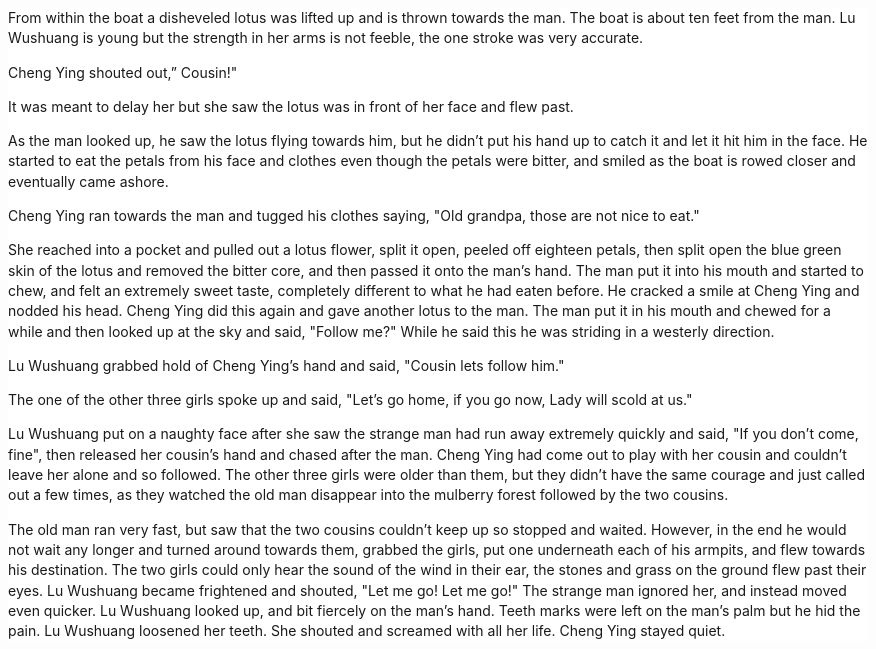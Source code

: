 From within the boat a disheveled lotus was lifted up and is thrown
towards the man. The boat is about ten feet from the man. Lu Wushuang is
young but the strength in her arms is not feeble, the one stroke was
very accurate.

Cheng Ying shouted out,” Cousin!"

It was meant to delay her but she saw the lotus was in front of her face
and flew past.

As the man looked up, he saw the lotus flying towards him, but he didn’t
put his hand up to catch it and let it hit him in the face. He started
to eat the petals from his face and clothes even though the petals were
bitter, and smiled as the boat is rowed closer and eventually came
ashore.

Cheng Ying ran towards the man and tugged his clothes saying, "Old
grandpa, those are not nice to eat."

She reached into a pocket and pulled out a lotus flower, split it open,
peeled off eighteen petals, then split open the blue green skin of the
lotus and removed the bitter core, and then passed it onto the man’s
hand. The man put it into his mouth and started to chew, and felt an
extremely sweet taste, completely different to what he had eaten before.
He cracked a smile at Cheng Ying and nodded his head. Cheng Ying did
this again and gave another lotus to the man. The man put it in his
mouth and chewed for a while and then looked up at the sky and said,
"Follow me?" While he said this he was striding in a westerly direction.

Lu Wushuang grabbed hold of Cheng Ying’s hand and said, "Cousin lets
follow him."

The one of the other three girls spoke up and said, "Let’s go home, if
you go now, Lady will scold at us."

Lu Wushuang put on a naughty face after she saw the strange man had run
away extremely quickly and said, "If you don’t come, fine", then
released her cousin’s hand and chased after the man. Cheng Ying had come
out to play with her cousin and couldn’t leave her alone and so
followed. The other three girls were older than them, but they didn’t
have the same courage and just called out a few times, as they watched
the old man disappear into the mulberry forest followed by the two
cousins.

The old man ran very fast, but saw that the two cousins couldn’t keep up
so stopped and waited. However, in the end he would not wait any longer
and turned around towards them, grabbed the girls, put one underneath
each of his armpits, and flew towards his destination. The two girls
could only hear the sound of the wind in their ear, the stones and grass
on the ground flew past their eyes. Lu Wushuang became frightened and
shouted, "Let me go! Let me go!" The strange man ignored her, and
instead moved even quicker. Lu Wushuang looked up, and bit fiercely on
the man’s hand. Teeth marks were left on the man’s palm but he hid the
pain. Lu Wushuang loosened her teeth. She shouted and screamed with all
her life. Cheng Ying stayed quiet.
